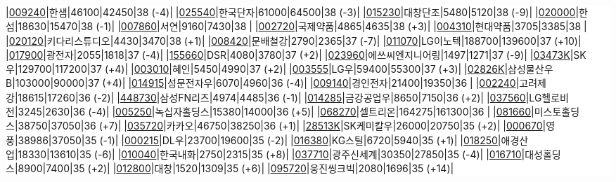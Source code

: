 |[009240](https://finance.daum.net/quotes/A009240)|한샘|46100|42450|38 (-4)|
|[025540](https://finance.daum.net/quotes/A025540)|한국단자|61000|64500|38 (-3)|
|[015230](https://finance.daum.net/quotes/A015230)|대창단조|5480|5120|38 (-9)|
|[020000](https://finance.daum.net/quotes/A020000)|한섬|18630|15470|38 (-1)|
|[007860](https://finance.daum.net/quotes/A007860)|서연|9160|7430|38 |
|[002720](https://finance.daum.net/quotes/A002720)|국제약품|4865|4635|38 (+3)|
|[004310](https://finance.daum.net/quotes/A004310)|현대약품|3705|3385|38 |
|[020120](https://finance.daum.net/quotes/A020120)|키다리스튜디오|4430|3470|38 (+1)|
|[008420](https://finance.daum.net/quotes/A008420)|문배철강|2790|2365|37 (-7)|
|[011070](https://finance.daum.net/quotes/A011070)|LG이노텍|188700|139600|37 (+10)|
|[017900](https://finance.daum.net/quotes/A017900)|광전자|2055|1818|37 (-4)|
|[155660](https://finance.daum.net/quotes/A155660)|DSR|4080|3780|37 (+2)|
|[023960](https://finance.daum.net/quotes/A023960)|에쓰씨엔지니어링|1497|1271|37 (-9)|
|[03473K](https://finance.daum.net/quotes/A03473K)|SK우|129700|117200|37 (+4)|
|[003010](https://finance.daum.net/quotes/A003010)|혜인|5450|4990|37 (+2)|
|[003555](https://finance.daum.net/quotes/A003555)|LG우|59400|55300|37 (+3)|
|[02826K](https://finance.daum.net/quotes/A02826K)|삼성물산우B|103000|90000|37 (+4)|
|[014915](https://finance.daum.net/quotes/A014915)|성문전자우|6070|4960|36 (-4)|
|[009140](https://finance.daum.net/quotes/A009140)|경인전자|21400|19350|36 |
|[002240](https://finance.daum.net/quotes/A002240)|고려제강|18615|17260|36 (-2)|
|[448730](https://finance.daum.net/quotes/A448730)|삼성FN리츠|4974|4485|36 (-1)|
|[014285](https://finance.daum.net/quotes/A014285)|금강공업우|8650|7150|36 (+2)|
|[037560](https://finance.daum.net/quotes/A037560)|LG헬로비전|3245|2630|36 (-4)|
|[005250](https://finance.daum.net/quotes/A005250)|녹십자홀딩스|15380|14000|36 (+5)|
|[068270](https://finance.daum.net/quotes/A068270)|셀트리온|164275|161300|36 |
|[081660](https://finance.daum.net/quotes/A081660)|미스토홀딩스|38750|37050|36 (+7)|
|[035720](https://finance.daum.net/quotes/A035720)|카카오|46750|38250|36 (+1)|
|[28513K](https://finance.daum.net/quotes/A28513K)|SK케미칼우|26000|20750|35 (+2)|
|[000670](https://finance.daum.net/quotes/A000670)|영풍|38986|37050|35 (-1)|
|[000215](https://finance.daum.net/quotes/A000215)|DL우|23700|19600|35 (-2)|
|[016380](https://finance.daum.net/quotes/A016380)|KG스틸|6720|5940|35 (+1)|
|[018250](https://finance.daum.net/quotes/A018250)|애경산업|18330|13610|35 (-6)|
|[010040](https://finance.daum.net/quotes/A010040)|한국내화|2750|2315|35 (+8)|
|[037710](https://finance.daum.net/quotes/A037710)|광주신세계|30350|27850|35 (-4)|
|[016710](https://finance.daum.net/quotes/A016710)|대성홀딩스|8900|7400|35 (+2)|
|[012800](https://finance.daum.net/quotes/A012800)|대창|1520|1309|35 (+6)|
|[095720](https://finance.daum.net/quotes/A095720)|웅진씽크빅|2080|1696|35 (+14)|